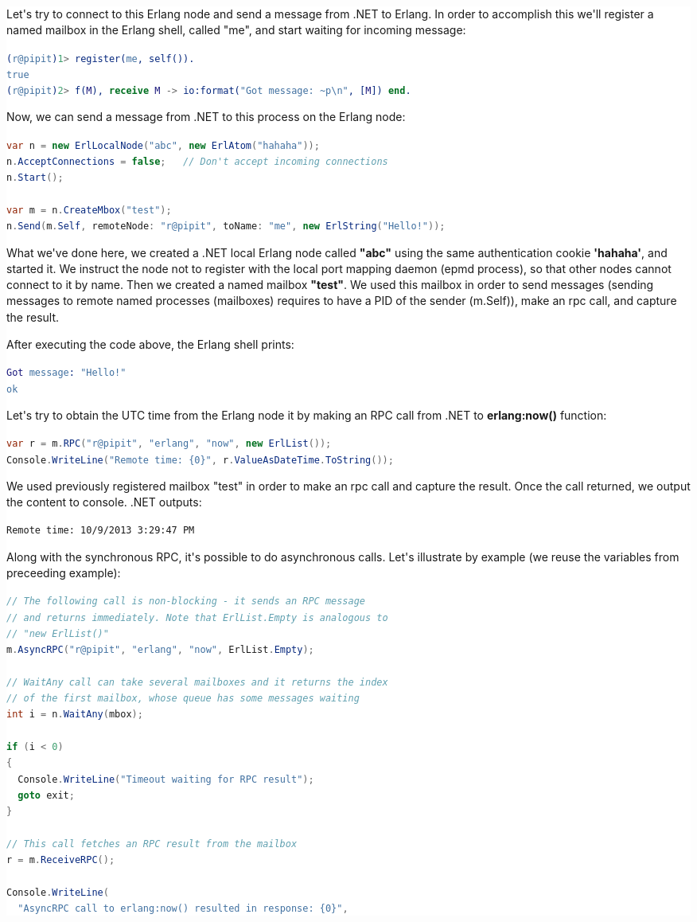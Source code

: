 Let's try to connect to this Erlang node and send a message from .NET to Erlang. In order to accomplish this we'll register a named mailbox in the Erlang shell, called "me", and start waiting for incoming message:
```erlang
(r@pipit)1> register(me, self()).
true
(r@pipit)2> f(M), receive M -> io:format("Got message: ~p\n", [M]) end.
```

Now, we can send a message from .NET to this process on the Erlang node:
```cs
var n = new ErlLocalNode("abc", new ErlAtom("hahaha"));
n.AcceptConnections = false;   // Don't accept incoming connections
n.Start();
 
var m = n.CreateMbox("test");
n.Send(m.Self, remoteNode: "r@pipit", toName: "me", new ErlString("Hello!"));
```

What we've done here, we created a .NET local Erlang node called **"abc"** using the same authentication cookie **'hahaha'**, and started it. We instruct the node not to register with the local port mapping daemon (epmd process), so that other nodes cannot connect to it by name. Then we created a named mailbox **"test"**. We used this mailbox in order to send messages (sending messages to remote named processes (mailboxes) requires to have a PID of the sender (m.Self)), make an rpc call, and capture the result.

After executing the code above, the Erlang shell prints:
```erlang
Got message: "Hello!"
ok
```

Let's try to obtain the UTC time from the Erlang node it by making an RPC call from .NET to **erlang:now()** function:
```cs
var r = m.RPC("r@pipit", "erlang", "now", new ErlList());
Console.WriteLine("Remote time: {0}", r.ValueAsDateTime.ToString());
```

We used previously registered mailbox "test" in order to make an rpc call and capture the result. Once the call returned, we output the content to console. .NET outputs:
```
Remote time: 10/9/2013 3:29:47 PM
```

Along with the synchronous RPC, it's possible to do asynchronous calls. Let's illustrate by example (we reuse the variables from preceeding example):
```cs
// The following call is non-blocking - it sends an RPC message
// and returns immediately. Note that ErlList.Empty is analogous to
// "new ErlList()"
m.AsyncRPC("r@pipit", "erlang", "now", ErlList.Empty);
 
// WaitAny call can take several mailboxes and it returns the index
// of the first mailbox, whose queue has some messages waiting
int i = n.WaitAny(mbox);
 
if (i < 0)
{
  Console.WriteLine("Timeout waiting for RPC result");
  goto exit;
}
 
// This call fetches an RPC result from the mailbox
r = m.ReceiveRPC();
 
Console.WriteLine(
  "AsyncRPC call to erlang:now() resulted in response: {0}",
```